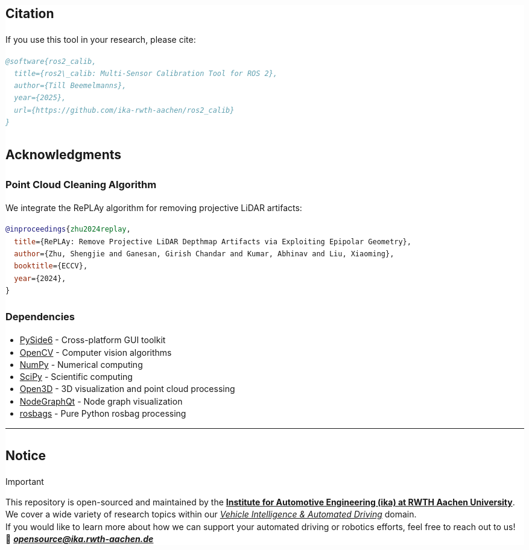 ## Citation

If you use this tool in your research, please cite:

```bibtex
@software{ros2_calib,
  title={ros2\_calib: Multi-Sensor Calibration Tool for ROS 2},
  author={Till Beemelmanns},
  year={2025},
  url={https://github.com/ika-rwth-aachen/ros2_calib}
}
```

## Acknowledgments

### Point Cloud Cleaning Algorithm

We integrate the RePLAy algorithm for removing projective LiDAR artifacts:

```bibtex
@inproceedings{zhu2024replay,
  title={RePLAy: Remove Projective LiDAR Depthmap Artifacts via Exploiting Epipolar Geometry},
  author={Zhu, Shengjie and Ganesan, Girish Chandar and Kumar, Abhinav and Liu, Xiaoming},
  booktitle={ECCV},
  year={2024},
}
```

### Dependencies

- [PySide6](https://pypi.org/project/PySide6/) - Cross-platform GUI toolkit
- [OpenCV](https://opencv.org/) - Computer vision algorithms
- [NumPy](https://numpy.org/) - Numerical computing
- [SciPy](https://scipy.org/) - Scientific computing
- [Open3D](https://www.open3d.org/) - 3D visualization and point cloud processing
- [NodeGraphQt](https://github.com/jchanvfx/NodeGraphQt) - Node graph visualization
- [rosbags](https://github.com/ternaris/rosbags) - Pure Python rosbag processing

---

## Notice 

> [!IMPORTANT]  
> This repository is open-sourced and maintained by the [**Institute for Automotive Engineering (ika) at RWTH Aachen University**](https://www.ika.rwth-aachen.de/).  
> We cover a wide variety of research topics within our [*Vehicle Intelligence & Automated Driving*](https://www.ika.rwth-aachen.de/en/competences/fields-of-research/vehicle-intelligence-automated-driving.html) domain.  
> If you would like to learn more about how we can support your automated driving or robotics efforts, feel free to reach out to us!  
> :email: ***opensource@ika.rwth-aachen.de***




